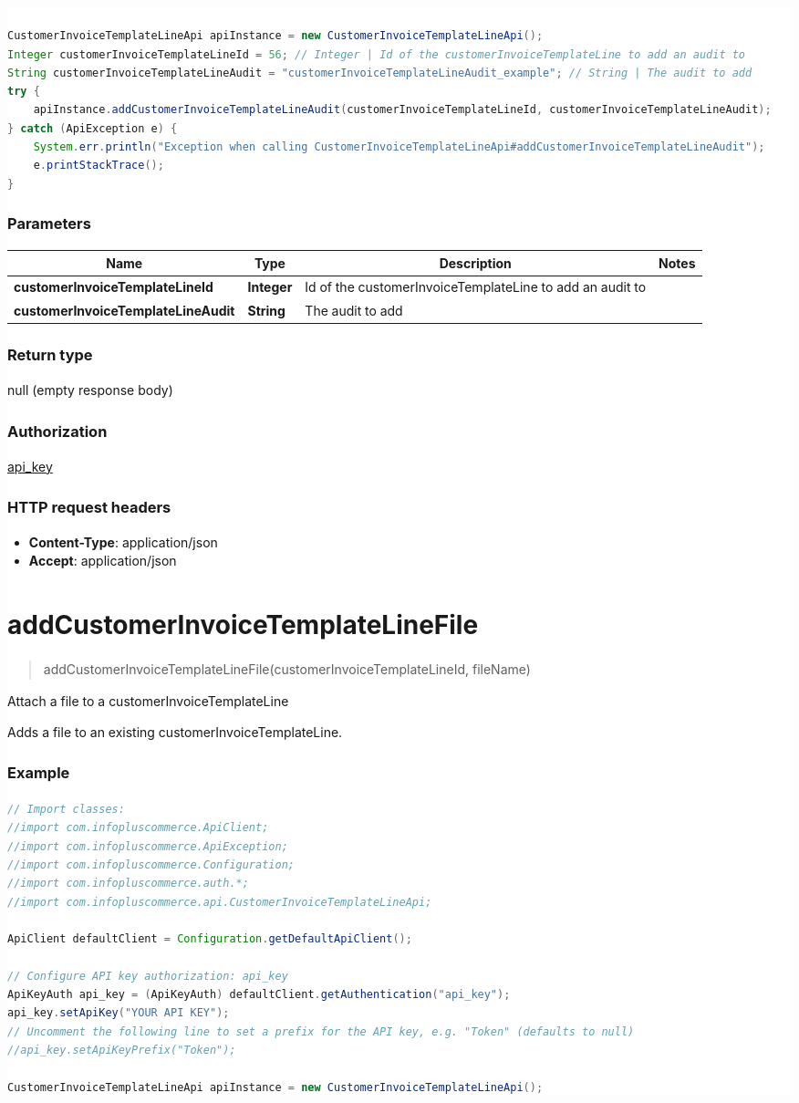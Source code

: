 ```java

CustomerInvoiceTemplateLineApi apiInstance = new CustomerInvoiceTemplateLineApi();
Integer customerInvoiceTemplateLineId = 56; // Integer | Id of the customerInvoiceTemplateLine to add an audit to
String customerInvoiceTemplateLineAudit = "customerInvoiceTemplateLineAudit_example"; // String | The audit to add
try {
    apiInstance.addCustomerInvoiceTemplateLineAudit(customerInvoiceTemplateLineId, customerInvoiceTemplateLineAudit);
} catch (ApiException e) {
    System.err.println("Exception when calling CustomerInvoiceTemplateLineApi#addCustomerInvoiceTemplateLineAudit");
    e.printStackTrace();
}
```

### Parameters

Name | Type | Description  | Notes
------------- | ------------- | ------------- | -------------
 **customerInvoiceTemplateLineId** | **Integer**| Id of the customerInvoiceTemplateLine to add an audit to |
 **customerInvoiceTemplateLineAudit** | **String**| The audit to add |

### Return type

null (empty response body)

### Authorization

[api_key](../README.md#api_key)

### HTTP request headers

 - **Content-Type**: application/json
 - **Accept**: application/json

<a name="addCustomerInvoiceTemplateLineFile"></a>
# **addCustomerInvoiceTemplateLineFile**
> addCustomerInvoiceTemplateLineFile(customerInvoiceTemplateLineId, fileName)

Attach a file to a customerInvoiceTemplateLine

Adds a file to an existing customerInvoiceTemplateLine.

### Example
```java
// Import classes:
//import com.infopluscommerce.ApiClient;
//import com.infopluscommerce.ApiException;
//import com.infopluscommerce.Configuration;
//import com.infopluscommerce.auth.*;
//import com.infopluscommerce.api.CustomerInvoiceTemplateLineApi;

ApiClient defaultClient = Configuration.getDefaultApiClient();

// Configure API key authorization: api_key
ApiKeyAuth api_key = (ApiKeyAuth) defaultClient.getAuthentication("api_key");
api_key.setApiKey("YOUR API KEY");
// Uncomment the following line to set a prefix for the API key, e.g. "Token" (defaults to null)
//api_key.setApiKeyPrefix("Token");

CustomerInvoiceTemplateLineApi apiInstance = new CustomerInvoiceTemplateLineApi();
```